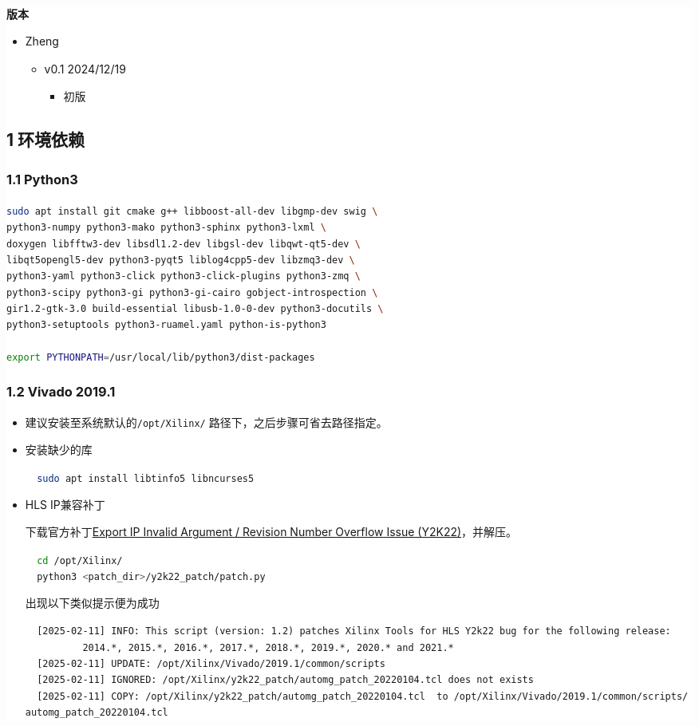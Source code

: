 **版本**

- Zheng

  - v0.1 2024/12/19

    - 初版

## 1 环境依赖

### 1.1 Python3

  ```bash
  sudo apt install git cmake g++ libboost-all-dev libgmp-dev swig \
  python3-numpy python3-mako python3-sphinx python3-lxml \
  doxygen libfftw3-dev libsdl1.2-dev libgsl-dev libqwt-qt5-dev \
  libqt5opengl5-dev python3-pyqt5 liblog4cpp5-dev libzmq3-dev \
  python3-yaml python3-click python3-click-plugins python3-zmq \
  python3-scipy python3-gi python3-gi-cairo gobject-introspection \
  gir1.2-gtk-3.0 build-essential libusb-1.0-0-dev python3-docutils \
  python3-setuptools python3-ruamel.yaml python-is-python3

  export PYTHONPATH=/usr/local/lib/python3/dist-packages
  ```

### 1.2 Vivado 2019.1

- 建议安装至系统默认的` /opt/Xilinx/ ` 路径下，之后步骤可省去路径指定。

- 安装缺少的库

  ```bash
    sudo apt install libtinfo5 libncurses5
  ```

- HLS IP兼容补丁

  下载官方补丁[Export IP Invalid Argument / Revision Number Overflow Issue (Y2K22)](https://adaptivesupport.amd.com/s/article/76960?language=en_US)，并解压。

  ```bash
    cd /opt/Xilinx/
    python3 <patch_dir>/y2k22_patch/patch.py
  ```

  出现以下类似提示便为成功

  ```plain
    [2025-02-11] INFO: This script (version: 1.2) patches Xilinx Tools for HLS Y2k22 bug for the following release: 
		    2014.*, 2015.*, 2016.*, 2017.*, 2018.*, 2019.*, 2020.* and 2021.*
    [2025-02-11] UPDATE: /opt/Xilinx/Vivado/2019.1/common/scripts
    [2025-02-11] IGNORED: /opt/Xilinx/y2k22_patch/automg_patch_20220104.tcl does not exists
    [2025-02-11] COPY: /opt/Xilinx/y2k22_patch/automg_patch_20220104.tcl  to /opt/Xilinx/Vivado/2019.1/common/scripts/automg_patch_20220104.tcl
  ```
